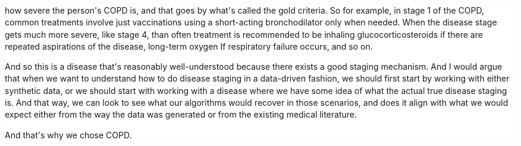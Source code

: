   <span m="660410">how</span> <span m="660950">severe</span> <span m="661580">the</span>
  <span m="661670">person's</span> <span m="662180">COPD</span> <span m="662720">is,</span>
  <span m="662990">and</span> <span m="663080">that</span> <span m="663230">goes</span>
  <span m="663470">by</span> <span m="663680">what's</span> <span m="663860">called</span>
  <span m="664100">the</span> <span m="664220">gold</span> <span m="664550">criteria.</span>
  <span m="666020">So</span> <span m="666200">for</span> <span m="666290">example,</span>
  <span m="666890">in</span> <span m="667220">stage</span> <span m="667610">1</span>
  <span m="667760">of</span> <span m="667830">the</span> <span m="667870">COPD,</span>
  <span m="669140">common</span> <span m="669500">treatments</span> <span m="669980">involve</span>
  <span m="670380">just</span> <span m="671870">vaccinations</span> <span m="673460">using</span>
  <span m="673790">a</span> <span m="674420">short-acting</span> <span m="675020">bronchodilator</span>
  <span m="675830">only</span> <span m="676100">when</span> <span m="676250">needed.</span>
  <span m="678140">When</span> <span m="678830">the</span> <span m="679190">disease</span>
  <span m="679490">stage</span> <span m="679880">gets</span> <span m="680090">much</span>
  <span m="680360">more</span> <span m="680570">severe,</span> <span m="681020">like</span>
  <span m="681170">stage</span> <span m="681530">4,</span> <span m="682360">than</span>
  <span m="683240">often</span> <span m="683990">treatment</span> <span m="684470">is</span>
  <span m="684890">recommended</span> <span m="685460">to</span> <span m="685580">be</span>
  <span m="685790">inhaling</span> <span m="686200">glucocorticosteroids</span> <span
  m="688040">if</span> <span m="688560">there</span> <span m="688710">are</span> <span
  m="688760">repeated</span> <span m="689270">aspirations</span> <span m="689900">of</span>
  <span m="689990">the</span> <span m="690050">disease,</span> <span m="691260">long-term</span>
  <span m="691760">oxygen</span> <span m="692540">If</span> <span m="692780">respiratory</span>
  <span m="693230">failure</span> <span m="693590">occurs,</span> <span m="694340">and</span>
  <span m="694520">so</span> <span m="694820">on.</span></p><p><span m="696920">And</span>
  <span m="697010">so</span> <span m="697610">this</span> <span m="697820">is</span>
  <span m="697940">a</span> <span m="698000">disease</span> <span m="698390">that's</span>
  <span m="698540">reasonably</span> <span m="699110">well-understood</span> <span
  m="699710">because</span> <span m="700160">there</span> <span m="700340">exists</span>
  <span m="700940">a</span> <span m="701030">good</span> <span m="701300">staging</span>
  <span m="701780">mechanism.</span> <span m="704160">And</span> <span m="704680">I</span>
  <span m="704770">would</span> <span m="704890">argue</span> <span m="705220">that</span>
  <span m="705400">when</span> <span m="705650">we</span> <span m="705840">want</span>
  <span m="706180">to</span> <span m="706270">understand</span> <span m="706810">how</span>
  <span m="707050">to</span> <span m="707170">do</span> <span m="707530">disease</span>
  <span m="707860">staging</span> <span m="708340">in</span> <span m="708430">a</span>
  <span m="708490">data-driven</span> <span m="709240">fashion,</span> <span m="710740">we</span>
  <span m="710920">should</span> <span m="711100">first</span> <span m="711550">start</span>
  <span m="712120">by</span> <span m="712420">working</span> <span m="712780">with</span>
  <span m="713020">either</span> <span m="713290">synthetic</span> <span m="714070">data,</span>
  <span m="714940">or</span> <span m="715070">we should</span> <span m="715190">start</span>
  <span m="715450">with</span> <span m="715600">working</span> <span m="715930">with</span>
  <span m="716110">a</span> <span m="716140">disease</span> <span m="716770">where</span>
  <span m="717100">we</span> <span m="717280">have</span> <span m="717490">some</span>
  <span m="717880">idea</span> <span m="718420">of</span> <span m="718510">what</span>
  <span m="718720">the</span> <span m="718810">actual</span> <span m="719260">true</span>
  <span m="719520">disease</span> <span m="719800">staging</span> <span m="720280">is.</span>
  <span m="721180">And</span> <span m="721360">that</span> <span m="721540">way,</span>
  <span m="721690">we</span> <span m="721810">can</span> <span m="721960">look</span>
  <span m="722080">to</span> <span m="722230">see</span> <span m="722500">what</span>
  <span m="722680">our</span> <span m="722800">algorithms</span> <span m="723340">would</span>
  <span m="723520">recover</span> <span m="724150">in</span> <span m="724270">those</span>
  <span m="724420">scenarios,</span> <span m="724970">and</span> <span m="725070">does</span>
  <span m="725110">it</span> <span m="725800">align</span> <span m="726280">with</span>
  <span m="726520">what</span> <span m="726760">we</span> <span m="726880">would</span>
  <span m="727000">expect</span> <span m="728110">either</span> <span m="728410">from</span>
  <span m="728830">the</span> <span m="728950">way</span> <span m="729100">the</span>
  <span m="729190">data</span> <span m="729400">was</span> <span m="729460">generated</span>
  <span m="730030">or</span> <span m="730180">from</span> <span m="730620">the</span>
  <span m="730720">existing</span> <span m="731080">medical</span> <span m="731380">literature.</span></p><p><span
  m="732810">And</span> <span m="732910">that's</span> <span m="733120">why</span>
  <span m="733240">we</span> <span m="733330">chose</span> <span m="733540">COPD.</span>